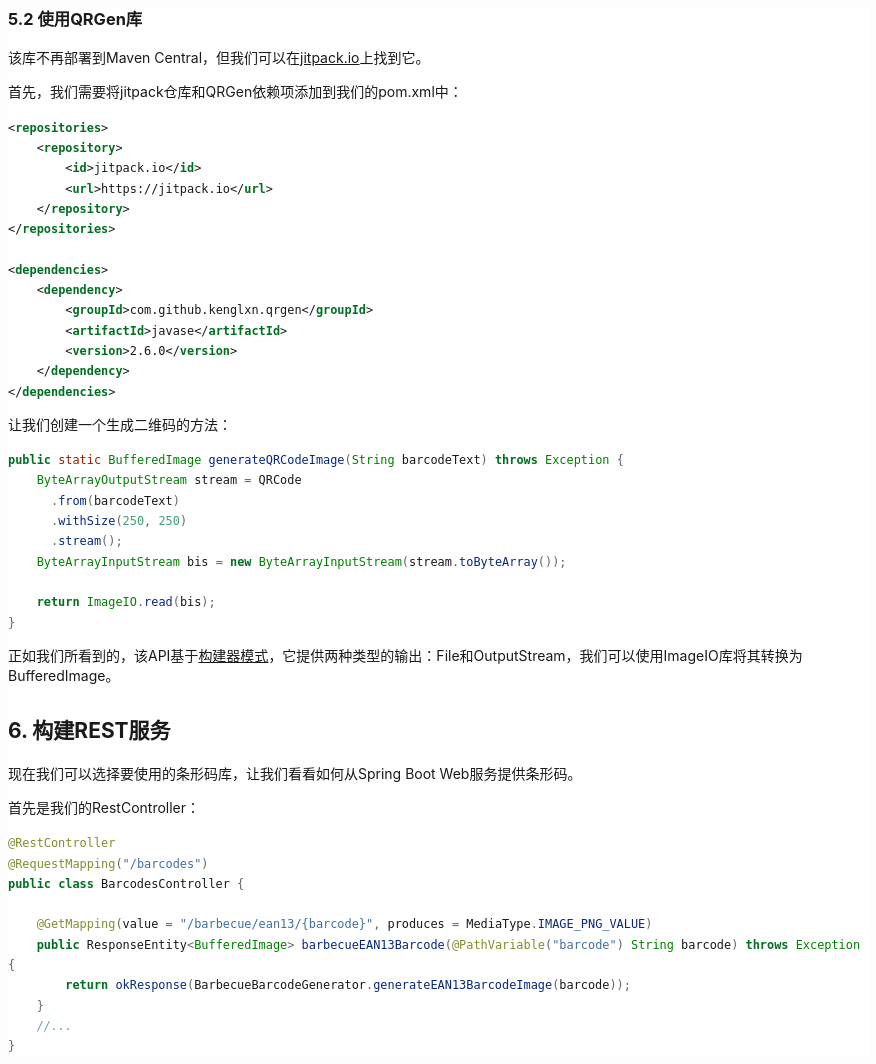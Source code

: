 ### 5.2 使用QRGen库

该库不再部署到Maven Central，但我们可以在[jitpack.io](https://jitpack.io/#kenglxn/QRGen/2.6.0)上找到它。

首先，我们需要将jitpack仓库和QRGen依赖项添加到我们的pom.xml中：

```xml
<repositories>
    <repository>
        <id>jitpack.io</id>
        <url>https://jitpack.io</url>
    </repository>
</repositories>

<dependencies>
    <dependency>
        <groupId>com.github.kenglxn.qrgen</groupId>
        <artifactId>javase</artifactId>
        <version>2.6.0</version>
    </dependency>
</dependencies>
```

让我们创建一个生成二维码的方法：

```java
public static BufferedImage generateQRCodeImage(String barcodeText) throws Exception {
    ByteArrayOutputStream stream = QRCode
      .from(barcodeText)
      .withSize(250, 250)
      .stream();
    ByteArrayInputStream bis = new ByteArrayInputStream(stream.toByteArray());

    return ImageIO.read(bis);
}
```

正如我们所看到的，该API基于[构建器模式]()，它提供两种类型的输出：File和OutputStream，我们可以使用ImageIO库将其转换为BufferedImage。

## 6. 构建REST服务

现在我们可以选择要使用的条形码库，让我们看看如何从Spring Boot Web服务提供条形码。

首先是我们的RestController：

```java
@RestController
@RequestMapping("/barcodes")
public class BarcodesController {

    @GetMapping(value = "/barbecue/ean13/{barcode}", produces = MediaType.IMAGE_PNG_VALUE)
    public ResponseEntity<BufferedImage> barbecueEAN13Barcode(@PathVariable("barcode") String barcode) throws Exception {
        return okResponse(BarbecueBarcodeGenerator.generateEAN13BarcodeImage(barcode));
    }
    //...
}
```
